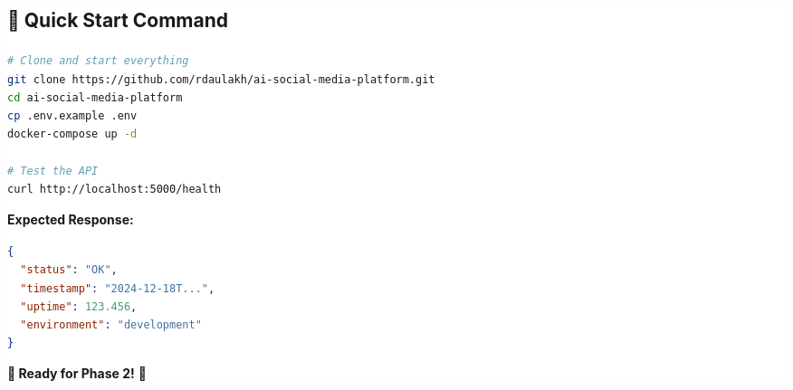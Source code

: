 
## 🔗 **Quick Start Command**

```bash
# Clone and start everything
git clone https://github.com/rdaulakh/ai-social-media-platform.git
cd ai-social-media-platform
cp .env.example .env
docker-compose up -d

# Test the API
curl http://localhost:5000/health
```

**Expected Response:**
```json
{
  "status": "OK",
  "timestamp": "2024-12-18T...",
  "uptime": 123.456,
  "environment": "development"
}
```

**🎯 Ready for Phase 2!** 🚀
